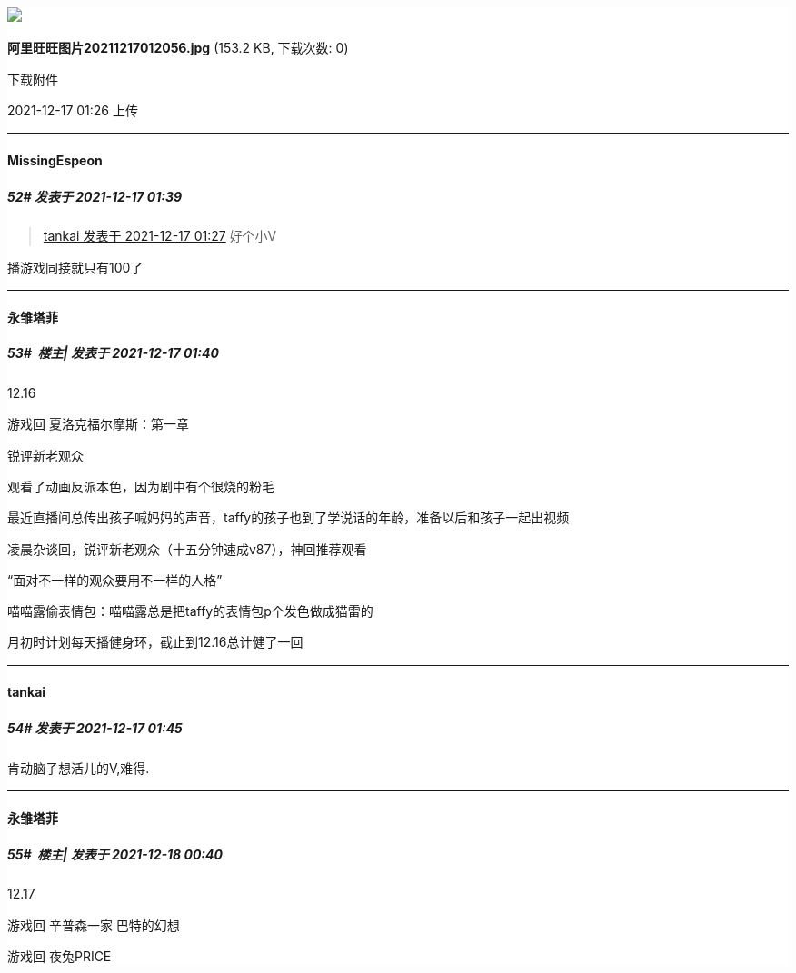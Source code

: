 <img src="https://img.saraba1st.com/forum/202112/17/012628mq3hu5hc8wl5u5q9.jpg" referrerpolicy="no-referrer">

<strong>阿里旺旺图片20211217012056.jpg</strong> (153.2 KB, 下载次数: 0)

下载附件

2021-12-17 01:26 上传

*****

####  MissingEspeon  
##### 52#       发表于 2021-12-17 01:39

<blockquote><a href="httphttps://bbs.saraba1st.com/2b/forum.php?mod=redirect&amp;goto=findpost&amp;pid=53967425&amp;ptid=2041927" target="_blank">tankai 发表于 2021-12-17 01:27</a>
 好个小V</blockquote>
播游戏同接就只有100了

*****

####  永雏塔菲  
##### 53#         楼主| 发表于 2021-12-17 01:40

12.16

游戏回 夏洛克福尔摩斯：第一章

锐评新老观众

观看了动画反派本色，因为剧中有个很烧的粉毛

最近直播间总传出孩子喊妈妈的声音，taffy的孩子也到了学说话的年龄，准备以后和孩子一起出视频

凌晨杂谈回，锐评新老观众（十五分钟速成v87），神回推荐观看

“面对不一样的观众要用不一样的人格”

喵喵露偷表情包：喵喵露总是把taffy的表情包p个发色做成猫雷的

月初时计划每天播健身环，截止到12.16总计健了一回

*****

####  tankai  
##### 54#       发表于 2021-12-17 01:45

肯动脑子想活儿的V,难得.

*****

####  永雏塔菲  
##### 55#         楼主| 发表于 2021-12-18 00:40

12.17

游戏回 辛普森一家 巴特的幻想

游戏回 夜兔PRICE
